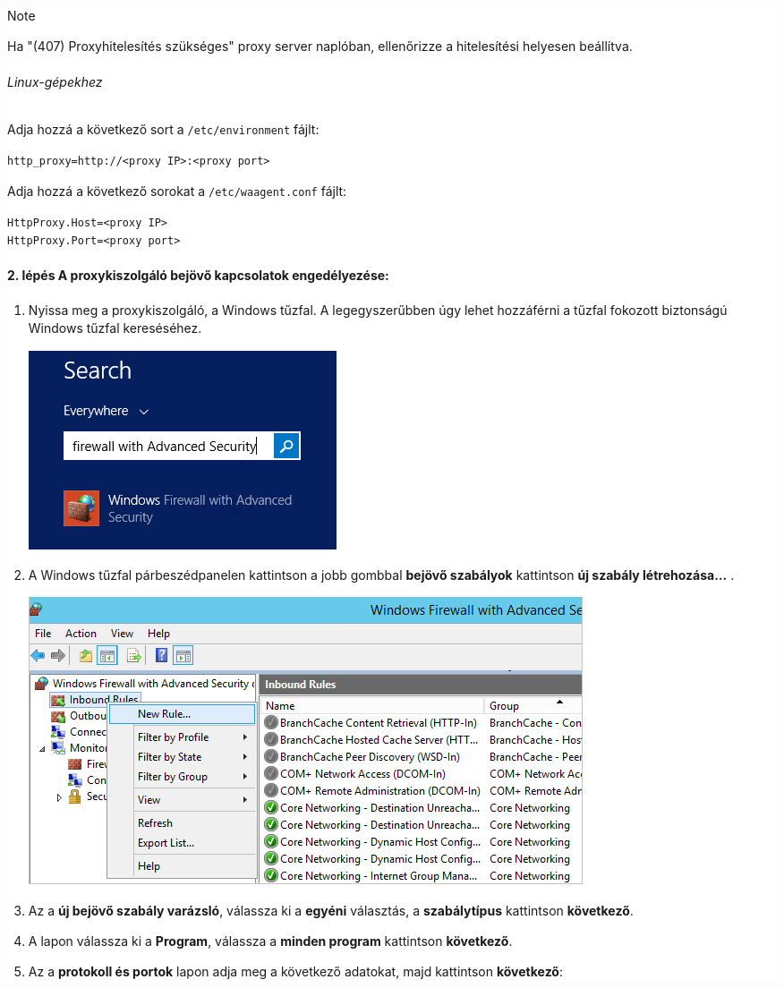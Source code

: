 > [!NOTE]
> Ha "(407) Proxyhitelesítés szükséges" proxy server naplóban, ellenőrizze a hitelesítési helyesen beállítva.
>
>

###### <a name="for-linux-machines"></a>Linux-gépekhez
Adja hozzá a következő sort a ```/etc/environment``` fájlt:

```
http_proxy=http://<proxy IP>:<proxy port>
```

Adja hozzá a következő sorokat a ```/etc/waagent.conf``` fájlt:

```
HttpProxy.Host=<proxy IP>
HttpProxy.Port=<proxy port>
```

#### <a name="step-2-allow-incoming-connections-on-the-proxy-server"></a>2. lépés A proxykiszolgáló bejövő kapcsolatok engedélyezése:
1. Nyissa meg a proxykiszolgáló, a Windows tűzfal. A legegyszerűbben úgy lehet hozzáférni a tűzfal fokozott biztonságú Windows tűzfal kereséséhez.

    ![Nyissa meg a tűzfal](./media/backup-azure-vms-prepare/firewall-01.png)
2. A Windows tűzfal párbeszédpanelen kattintson a jobb gombbal **bejövő szabályok** kattintson **új szabály létrehozása...** .

    ![Új szabály létrehozása](./media/backup-azure-vms-prepare/firewall-02.png)
3. Az a **új bejövő szabály varázsló**, válassza ki a **egyéni** választás, a **szabálytípus** kattintson **következő**.
4. A lapon válassza ki a **Program**, válassza a **minden program** kattintson **következő**.
5. Az a **protokoll és portok** lapon adja meg a következő adatokat, majd kattintson **következő**:
